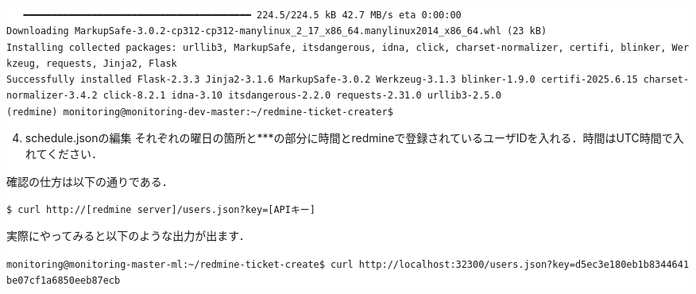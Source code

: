 ```
   ━━━━━━━━━━━━━━━━━━━━━━━━━━━━━━━━━━━━━━━━ 224.5/224.5 kB 42.7 MB/s eta 0:00:00
Downloading MarkupSafe-3.0.2-cp312-cp312-manylinux_2_17_x86_64.manylinux2014_x86_64.whl (23 kB)
Installing collected packages: urllib3, MarkupSafe, itsdangerous, idna, click, charset-normalizer, certifi, blinker, Werkzeug, requests, Jinja2, Flask
Successfully installed Flask-2.3.3 Jinja2-3.1.6 MarkupSafe-3.0.2 Werkzeug-3.1.3 blinker-1.9.0 certifi-2025.6.15 charset-normalizer-3.4.2 click-8.2.1 idna-3.10 itsdangerous-2.2.0 requests-2.31.0 urllib3-2.5.0
(redmine) monitoring@monitoring-dev-master:~/redmine-ticket-creater$ 
```

4. schedule.jsonの編集
それぞれの曜日の箇所と***の部分に時間とredmineで登録されているユーザIDを入れる．時間はUTC時間で入れてください．

確認の仕方は以下の通りである．
```
$ curl http://[redmine server]/users.json?key=[APIキー]
```

実際にやってみると以下のような出力が出ます．
```
monitoring@monitoring-master-ml:~/redmine-ticket-create$ curl http://localhost:32300/users.json?key=d5ec3e180eb1b8344641be07cf1a6850eeb87ecb
```